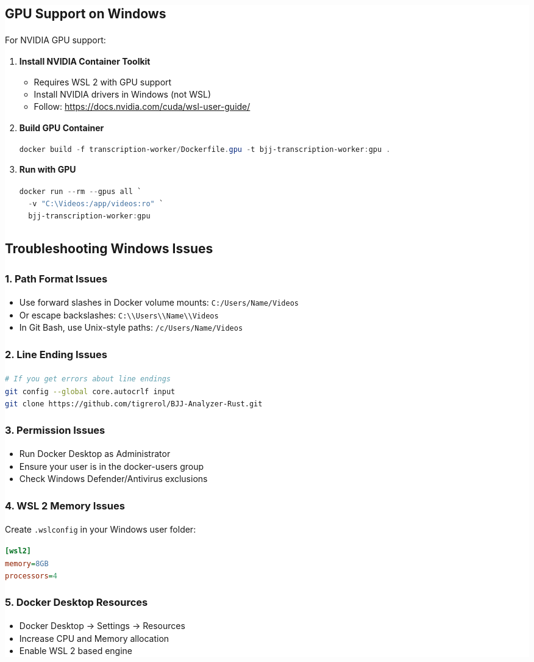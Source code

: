 ## GPU Support on Windows

For NVIDIA GPU support:

1. **Install NVIDIA Container Toolkit**
   - Requires WSL 2 with GPU support
   - Install NVIDIA drivers in Windows (not WSL)
   - Follow: https://docs.nvidia.com/cuda/wsl-user-guide/

2. **Build GPU Container**
   ```powershell
   docker build -f transcription-worker/Dockerfile.gpu -t bjj-transcription-worker:gpu .
   ```

3. **Run with GPU**
   ```powershell
   docker run --rm --gpus all `
     -v "C:\Videos:/app/videos:ro" `
     bjj-transcription-worker:gpu
   ```

## Troubleshooting Windows Issues

### 1. Path Format Issues
- Use forward slashes in Docker volume mounts: `C:/Users/Name/Videos`
- Or escape backslashes: `C:\\Users\\Name\\Videos`
- In Git Bash, use Unix-style paths: `/c/Users/Name/Videos`

### 2. Line Ending Issues
```bash
# If you get errors about line endings
git config --global core.autocrlf input
git clone https://github.com/tigrerol/BJJ-Analyzer-Rust.git
```

### 3. Permission Issues
- Run Docker Desktop as Administrator
- Ensure your user is in the docker-users group
- Check Windows Defender/Antivirus exclusions

### 4. WSL 2 Memory Issues
Create `.wslconfig` in your Windows user folder:
```ini
[wsl2]
memory=8GB
processors=4
```

### 5. Docker Desktop Resources
- Docker Desktop → Settings → Resources
- Increase CPU and Memory allocation
- Enable WSL 2 based engine
